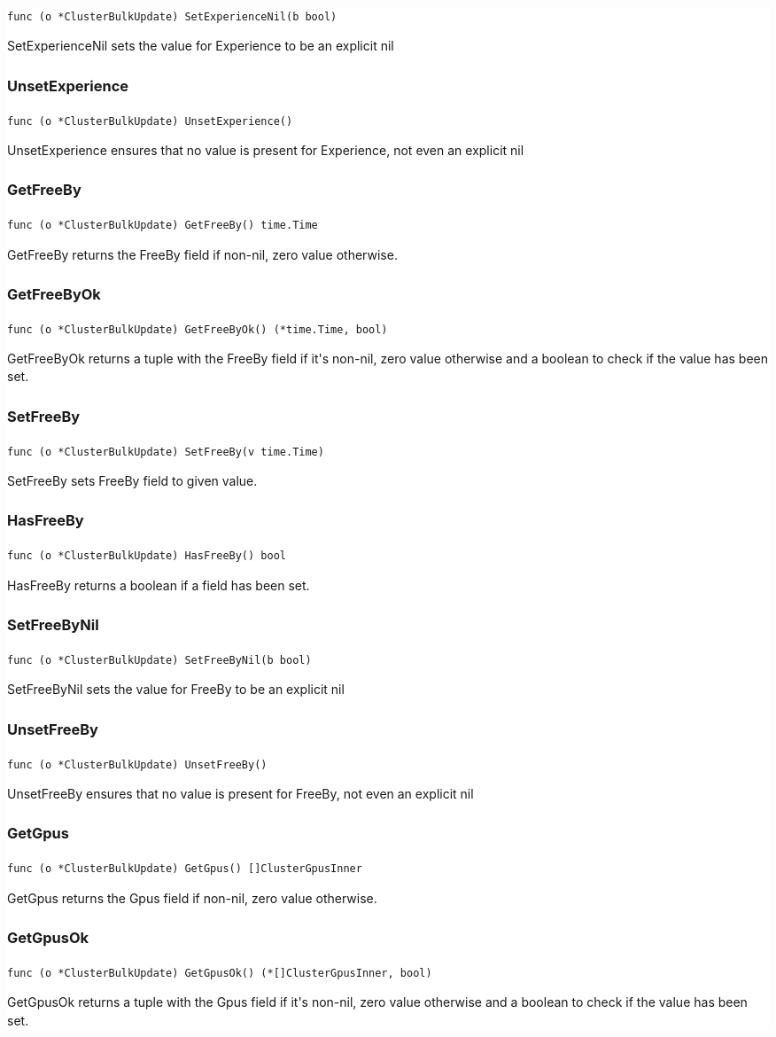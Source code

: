 `func (o *ClusterBulkUpdate) SetExperienceNil(b bool)`

 SetExperienceNil sets the value for Experience to be an explicit nil

### UnsetExperience
`func (o *ClusterBulkUpdate) UnsetExperience()`

UnsetExperience ensures that no value is present for Experience, not even an explicit nil
### GetFreeBy

`func (o *ClusterBulkUpdate) GetFreeBy() time.Time`

GetFreeBy returns the FreeBy field if non-nil, zero value otherwise.

### GetFreeByOk

`func (o *ClusterBulkUpdate) GetFreeByOk() (*time.Time, bool)`

GetFreeByOk returns a tuple with the FreeBy field if it's non-nil, zero value otherwise
and a boolean to check if the value has been set.

### SetFreeBy

`func (o *ClusterBulkUpdate) SetFreeBy(v time.Time)`

SetFreeBy sets FreeBy field to given value.

### HasFreeBy

`func (o *ClusterBulkUpdate) HasFreeBy() bool`

HasFreeBy returns a boolean if a field has been set.

### SetFreeByNil

`func (o *ClusterBulkUpdate) SetFreeByNil(b bool)`

 SetFreeByNil sets the value for FreeBy to be an explicit nil

### UnsetFreeBy
`func (o *ClusterBulkUpdate) UnsetFreeBy()`

UnsetFreeBy ensures that no value is present for FreeBy, not even an explicit nil
### GetGpus

`func (o *ClusterBulkUpdate) GetGpus() []ClusterGpusInner`

GetGpus returns the Gpus field if non-nil, zero value otherwise.

### GetGpusOk

`func (o *ClusterBulkUpdate) GetGpusOk() (*[]ClusterGpusInner, bool)`

GetGpusOk returns a tuple with the Gpus field if it's non-nil, zero value otherwise
and a boolean to check if the value has been set.
